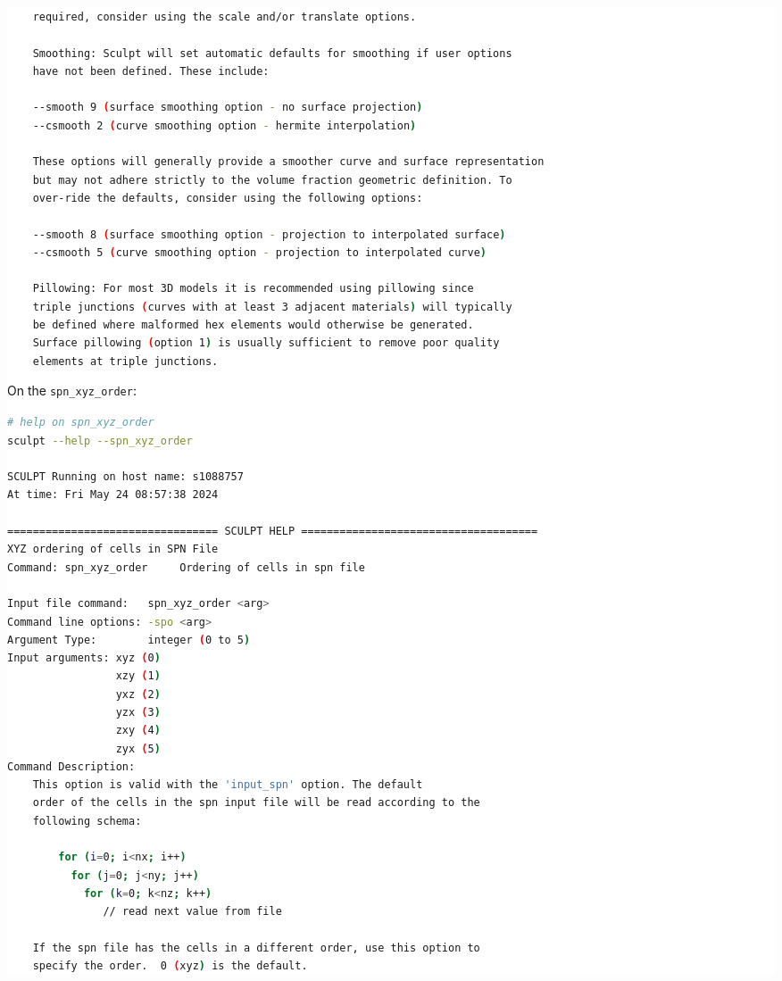 ```bash
    required, consider using the scale and/or translate options.

    Smoothing: Sculpt will set automatic defaults for smoothing if user options
    have not been defined. These include:

    --smooth 9 (surface smoothing option - no surface projection)
    --csmooth 2 (curve smoothing option - hermite interpolation)

    These options will generally provide a smoother curve and surface representation
    but may not adhere strictly to the volume fraction geometric definition. To
    over-ride the defaults, consider using the following options:

    --smooth 8 (surface smoothing option - projection to interpolated surface)
    --csmooth 5 (curve smoothing option - projection to interpolated curve)

    Pillowing: For most 3D models it is recommended using pillowing since
    triple junctions (curves with at least 3 adjacent materials) will typically
    be defined where malformed hex elements would otherwise be generated.
    Surface pillowing (option 1) is usually sufficient to remove poor quality
    elements at triple junctions.
```

On the `spn_xyz_order`:

```bash
# help on spn_xyz_order
sculpt --help --spn_xyz_order

SCULPT Running on host name: s1088757
At time: Fri May 24 08:57:38 2024

================================= SCULPT HELP =====================================
XYZ ordering of cells in SPN File
Command: spn_xyz_order     Ordering of cells in spn file

Input file command:   spn_xyz_order <arg>
Command line options: -spo <arg>
Argument Type:        integer (0 to 5)
Input arguments: xyz (0)
                 xzy (1)
                 yxz (2)
                 yzx (3)
                 zxy (4)
                 zyx (5)
Command Description:
    This option is valid with the 'input_spn' option. The default
    order of the cells in the spn input file will be read according to the
    following schema:

        for (i=0; i<nx; i++)
          for (j=0; j<ny; j++)
            for (k=0; k<nz; k++)
               // read next value from file

    If the spn file has the cells in a different order, use this option to
    specify the order.  0 (xyz) is the default.
```
